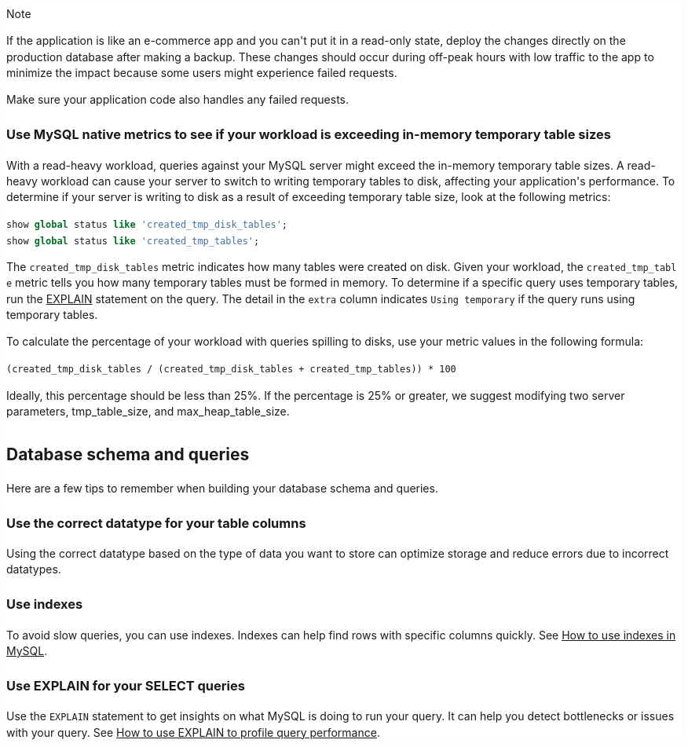 > [!NOTE]  
> If the application is like an e-commerce app and you can't put it in a read-only state, deploy the changes directly on the production database after making a backup. These changes should occur during off-peak hours with low traffic to the app to minimize the impact because some users might experience failed requests.
>  
> Make sure your application code also handles any failed requests.

### Use MySQL native metrics to see if your workload is exceeding in-memory temporary table sizes

With a read-heavy workload, queries against your MySQL server might exceed the in-memory temporary table sizes. A read-heavy workload can cause your server to switch to writing temporary tables to disk, affecting your application's performance. To determine if your server is writing to disk as a result of exceeding temporary table size, look at the following metrics:

```sql
show global status like 'created_tmp_disk_tables';
show global status like 'created_tmp_tables';
```

The `created_tmp_disk_tables` metric indicates how many tables were created on disk. Given your workload, the `created_tmp_table` metric tells you how many temporary tables must be formed in memory. To determine if a specific query uses temporary tables, run the [EXPLAIN](https://dev.mysql.com/doc/refman/8.0/en/explain.html) statement on the query. The detail in the `extra` column indicates `Using temporary` if the query runs using temporary tables.

To calculate the percentage of your workload with queries spilling to disks, use your metric values in the following formula:

`(created_tmp_disk_tables / (created_tmp_disk_tables + created_tmp_tables)) * 100`

Ideally, this percentage should be less than 25%. If the percentage is 25% or greater, we suggest modifying two server parameters, tmp_table_size, and max_heap_table_size.

## Database schema and queries

Here are a few tips to remember when building your database schema and queries.

### Use the correct datatype for your table columns

Using the correct datatype based on the type of data you want to store can optimize storage and reduce errors due to incorrect datatypes.

### Use indexes

To avoid slow queries, you can use indexes. Indexes can help find rows with specific columns quickly. See [How to use indexes in MySQL](https://dev.mysql.com/doc/refman/8.0/en/mysql-indexes.html).

### Use EXPLAIN for your SELECT queries

Use the `EXPLAIN` statement to get insights on what MySQL is doing to run your query. It can help you detect bottlenecks or issues with your query. See [How to use EXPLAIN to profile query performance](single-server/how-to-troubleshoot-query-performance.md).
